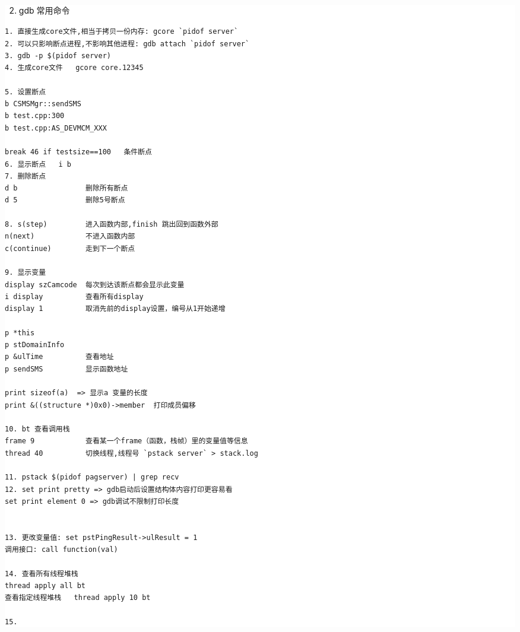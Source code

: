 2. gdb 常用命令

```
1. 直接生成core文件,相当于拷贝一份内存: gcore `pidof server`
2. 可以只影响断点进程,不影响其他进程: gdb attach `pidof server`
3. gdb -p $(pidof server)
4. 生成core文件   gcore core.12345

5. 设置断点
b CSMSMgr::sendSMS
b test.cpp:300
b test.cpp:AS_DEVMCM_XXX

break 46 if testsize==100   条件断点
6. 显示断点   i b
7. 删除断点
d b                删除所有断点
d 5                删除5号断点

8. s(step)         进入函数内部,finish 跳出回到函数外部
n(next)            不进入函数内部
c(continue)        走到下一个断点

9. 显示变量
display szCamcode  每次到达该断点都会显示此变量
i display          查看所有display
display 1          取消先前的display设置，编号从1开始递增 

p *this
p stDomainInfo
p &ulTime          查看地址
p sendSMS          显示函数地址

print sizeof(a)  => 显示a 变量的长度
print &((structure *)0x0)->member  打印成员偏移

10. bt 查看调用栈
frame 9            查看某一个frame（函数，栈帧）里的变量值等信息
thread 40          切换线程,线程号 `pstack server` > stack.log

11. pstack $(pidof pagserver) | grep recv
12. set print pretty => gdb启动后设置结构体内容打印更容易看
set print element 0 => gdb调试不限制打印长度


13. 更改变量值: set pstPingResult->ulResult = 1
调用接口: call function(val)

14. 查看所有线程堆栈
thread apply all bt
查看指定线程堆栈   thread apply 10 bt

15. 
```
